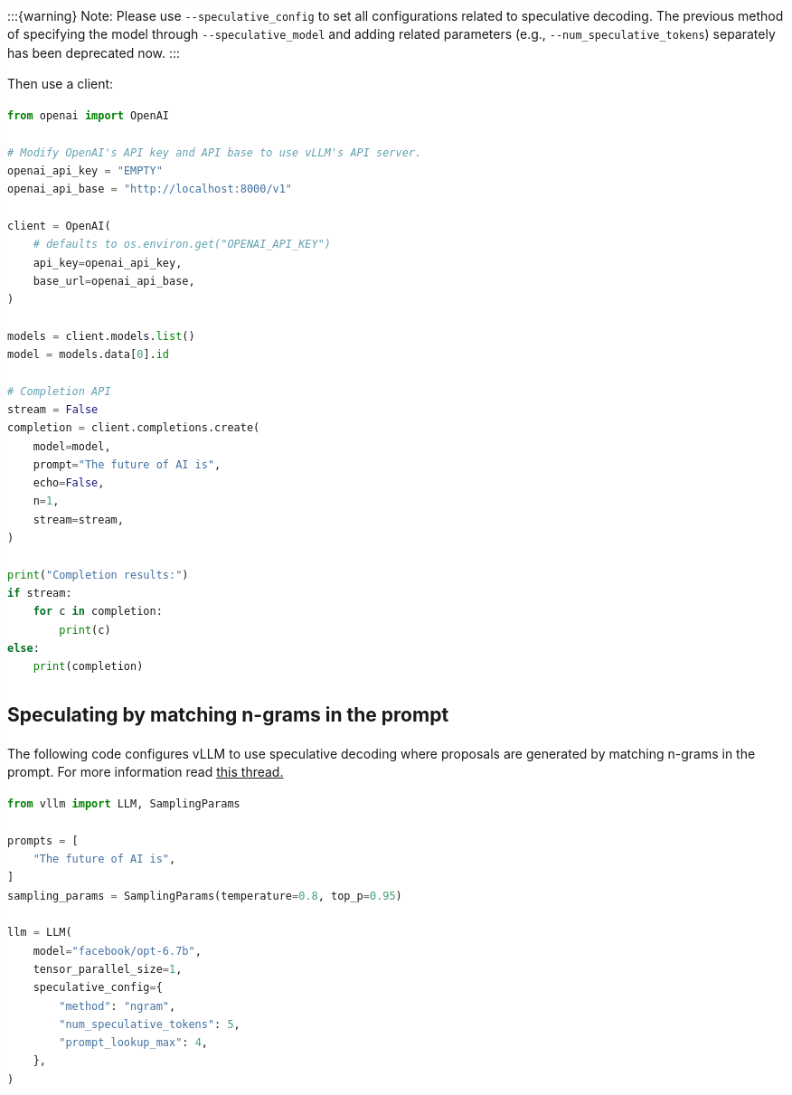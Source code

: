 :::{warning}
Note: Please use `--speculative_config` to set all configurations related to speculative decoding. The previous method of specifying the model through `--speculative_model` and adding related parameters (e.g., `--num_speculative_tokens`) separately has been deprecated now.
:::

Then use a client:

```python
from openai import OpenAI

# Modify OpenAI's API key and API base to use vLLM's API server.
openai_api_key = "EMPTY"
openai_api_base = "http://localhost:8000/v1"

client = OpenAI(
    # defaults to os.environ.get("OPENAI_API_KEY")
    api_key=openai_api_key,
    base_url=openai_api_base,
)

models = client.models.list()
model = models.data[0].id

# Completion API
stream = False
completion = client.completions.create(
    model=model,
    prompt="The future of AI is",
    echo=False,
    n=1,
    stream=stream,
)

print("Completion results:")
if stream:
    for c in completion:
        print(c)
else:
    print(completion)
```

## Speculating by matching n-grams in the prompt

The following code configures vLLM to use speculative decoding where proposals are generated by
matching n-grams in the prompt. For more information read [this thread.](https://x.com/joao_gante/status/1747322413006643259)

```python
from vllm import LLM, SamplingParams

prompts = [
    "The future of AI is",
]
sampling_params = SamplingParams(temperature=0.8, top_p=0.95)

llm = LLM(
    model="facebook/opt-6.7b",
    tensor_parallel_size=1,
    speculative_config={
        "method": "ngram",
        "num_speculative_tokens": 5,
        "prompt_lookup_max": 4,
    },
)
```